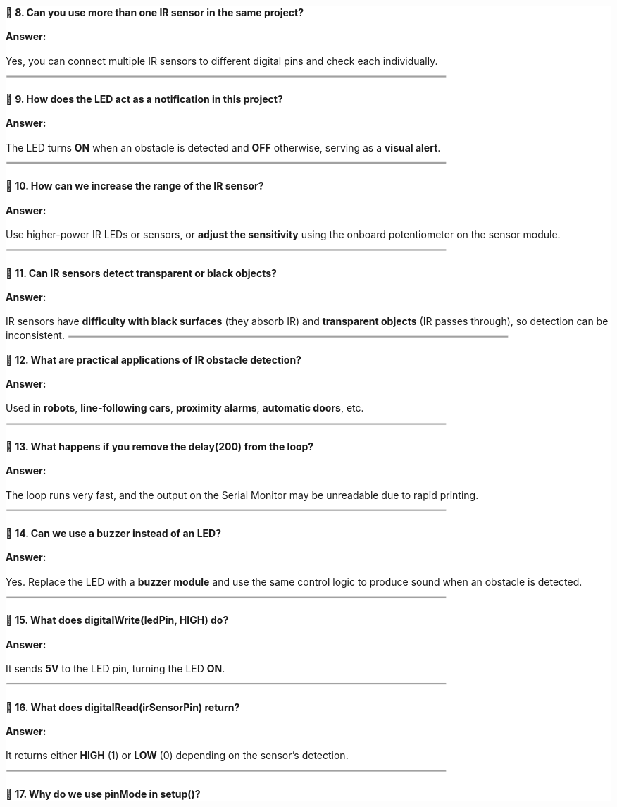 🔹 **8. Can you use more than one IR sensor in the same project?** 

**Answer:** 

Yes, you can connect multiple IR sensors to different digital pins and check each individually. ![](Aspose.Words.0e8fc5d0-f4c5-4612-bbed-23568645632e.085.png)

🔹 **9. How does the LED act as a notification in this project?** 

**Answer:** 

The LED turns **ON** when an obstacle is detected and **OFF** otherwise, serving as a **visual alert**. ![ref38]

🔹 **10. How can we increase the range of the IR sensor?** 

**Answer:** 

Use higher-power IR LEDs or sensors, or **adjust the sensitivity** using the onboard potentiometer on the sensor module. ![ref49]

🔹 **11. Can IR sensors detect transparent or black objects?** 

**Answer:** 

IR sensors have **difficulty with black surfaces** (they absorb IR) and **transparent objects** (IR passes through), so detection can be inconsistent. ![ref28]

🔹 **12. What are practical applications of IR obstacle detection?** 

**Answer:** 

Used in **robots**, **line-following cars**, **proximity alarms**, **automatic doors**, etc. ![ref41]

🔹 **13. What happens if you remove the delay(200) from the loop?** 

**Answer:** 

The loop runs very fast, and the output on the Serial Monitor may be unreadable due to rapid printing. ![ref29]

🔹 **14. Can we use a buzzer instead of an LED?** 

**Answer:** 

Yes. Replace the LED with a **buzzer module** and use the same control logic to produce sound when an obstacle is detected. ![ref47]

🔹 **15. What does digitalWrite(ledPin, HIGH) do?** 

**Answer:** 

It sends **5V** to the LED pin, turning the LED **ON**. ![ref34]

🔹 **16. What does digitalRead(irSensorPin) return?** 

**Answer:** 

It returns either **HIGH** (1) or **LOW** (0) depending on the sensor’s detection. ![ref48]

🔹 **17. Why do we use pinMode in setup()?** 


[ref1]: Aspose.Words.0e8fc5d0-f4c5-4612-bbed-23568645632e.001.png
[ref2]: Aspose.Words.0e8fc5d0-f4c5-4612-bbed-23568645632e.002.png
[ref3]: Aspose.Words.0e8fc5d0-f4c5-4612-bbed-23568645632e.003.png
[ref4]: Aspose.Words.0e8fc5d0-f4c5-4612-bbed-23568645632e.004.png
[ref5]: Aspose.Words.0e8fc5d0-f4c5-4612-bbed-23568645632e.005.png
[ref6]: Aspose.Words.0e8fc5d0-f4c5-4612-bbed-23568645632e.006.png
[ref7]: Aspose.Words.0e8fc5d0-f4c5-4612-bbed-23568645632e.007.png
[ref8]: Aspose.Words.0e8fc5d0-f4c5-4612-bbed-23568645632e.008.png
[ref9]: Aspose.Words.0e8fc5d0-f4c5-4612-bbed-23568645632e.009.png
[ref10]: Aspose.Words.0e8fc5d0-f4c5-4612-bbed-23568645632e.010.png
[ref11]: Aspose.Words.0e8fc5d0-f4c5-4612-bbed-23568645632e.011.png
[ref12]: Aspose.Words.0e8fc5d0-f4c5-4612-bbed-23568645632e.012.png
[ref13]: Aspose.Words.0e8fc5d0-f4c5-4612-bbed-23568645632e.014.png
[ref14]: Aspose.Words.0e8fc5d0-f4c5-4612-bbed-23568645632e.016.png
[ref15]: Aspose.Words.0e8fc5d0-f4c5-4612-bbed-23568645632e.018.png
[ref16]: Aspose.Words.0e8fc5d0-f4c5-4612-bbed-23568645632e.019.png
[ref17]: Aspose.Words.0e8fc5d0-f4c5-4612-bbed-23568645632e.020.png
[ref18]: Aspose.Words.0e8fc5d0-f4c5-4612-bbed-23568645632e.021.png
[ref19]: Aspose.Words.0e8fc5d0-f4c5-4612-bbed-23568645632e.022.png
[ref20]: Aspose.Words.0e8fc5d0-f4c5-4612-bbed-23568645632e.024.png
[ref21]: Aspose.Words.0e8fc5d0-f4c5-4612-bbed-23568645632e.025.png
[ref22]: Aspose.Words.0e8fc5d0-f4c5-4612-bbed-23568645632e.027.png
[ref23]: Aspose.Words.0e8fc5d0-f4c5-4612-bbed-23568645632e.028.png
[ref24]: Aspose.Words.0e8fc5d0-f4c5-4612-bbed-23568645632e.030.png
[ref25]: Aspose.Words.0e8fc5d0-f4c5-4612-bbed-23568645632e.031.png
[ref26]: Aspose.Words.0e8fc5d0-f4c5-4612-bbed-23568645632e.032.png
[ref27]: Aspose.Words.0e8fc5d0-f4c5-4612-bbed-23568645632e.034.png
[ref28]: Aspose.Words.0e8fc5d0-f4c5-4612-bbed-23568645632e.035.png
[ref29]: Aspose.Words.0e8fc5d0-f4c5-4612-bbed-23568645632e.036.png
[ref30]: Aspose.Words.0e8fc5d0-f4c5-4612-bbed-23568645632e.037.png
[ref31]: Aspose.Words.0e8fc5d0-f4c5-4612-bbed-23568645632e.038.png
[ref32]: Aspose.Words.0e8fc5d0-f4c5-4612-bbed-23568645632e.039.png
[ref33]: Aspose.Words.0e8fc5d0-f4c5-4612-bbed-23568645632e.044.png
[ref34]: Aspose.Words.0e8fc5d0-f4c5-4612-bbed-23568645632e.045.png
[ref35]: Aspose.Words.0e8fc5d0-f4c5-4612-bbed-23568645632e.046.png
[ref36]: Aspose.Words.0e8fc5d0-f4c5-4612-bbed-23568645632e.047.png
[ref37]: Aspose.Words.0e8fc5d0-f4c5-4612-bbed-23568645632e.048.png
[ref38]: Aspose.Words.0e8fc5d0-f4c5-4612-bbed-23568645632e.050.png
[ref39]: Aspose.Words.0e8fc5d0-f4c5-4612-bbed-23568645632e.051.png
[ref40]: Aspose.Words.0e8fc5d0-f4c5-4612-bbed-23568645632e.054.png
[ref41]: Aspose.Words.0e8fc5d0-f4c5-4612-bbed-23568645632e.056.png
[ref42]: Aspose.Words.0e8fc5d0-f4c5-4612-bbed-23568645632e.057.png
[ref43]: Aspose.Words.0e8fc5d0-f4c5-4612-bbed-23568645632e.058.png
[ref44]: Aspose.Words.0e8fc5d0-f4c5-4612-bbed-23568645632e.059.png
[ref45]: Aspose.Words.0e8fc5d0-f4c5-4612-bbed-23568645632e.060.png
[ref46]: Aspose.Words.0e8fc5d0-f4c5-4612-bbed-23568645632e.061.png
[ref47]: Aspose.Words.0e8fc5d0-f4c5-4612-bbed-23568645632e.062.png
[ref48]: Aspose.Words.0e8fc5d0-f4c5-4612-bbed-23568645632e.063.png
[ref49]: Aspose.Words.0e8fc5d0-f4c5-4612-bbed-23568645632e.064.png
[ref50]: Aspose.Words.0e8fc5d0-f4c5-4612-bbed-23568645632e.078.png